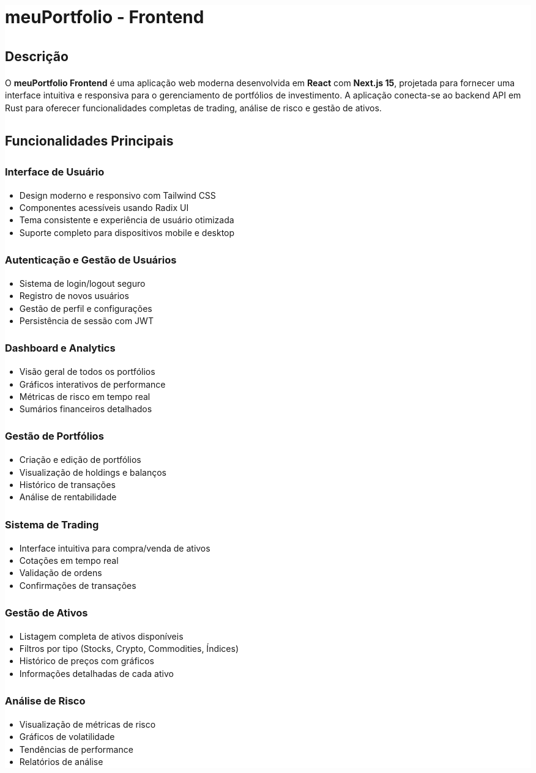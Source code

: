 # meuPortfolio - Frontend

## Descrição

O **meuPortfolio Frontend** é uma aplicação web moderna desenvolvida em **React** com **Next.js 15**, projetada para fornecer uma interface intuitiva e responsiva para o gerenciamento de portfólios de investimento. A aplicação conecta-se ao backend API em Rust para oferecer funcionalidades completas de trading, análise de risco e gestão de ativos.

## Funcionalidades Principais

### **Interface de Usuário**
- Design moderno e responsivo com Tailwind CSS
- Componentes acessíveis usando Radix UI
- Tema consistente e experiência de usuário otimizada
- Suporte completo para dispositivos mobile e desktop

### **Autenticação e Gestão de Usuários**
- Sistema de login/logout seguro
- Registro de novos usuários
- Gestão de perfil e configurações
- Persistência de sessão com JWT

### **Dashboard e Analytics**
- Visão geral de todos os portfólios
- Gráficos interativos de performance
- Métricas de risco em tempo real
- Sumários financeiros detalhados

### **Gestão de Portfólios**
- Criação e edição de portfólios
- Visualização de holdings e balanços
- Histórico de transações
- Análise de rentabilidade

### **Sistema de Trading**
- Interface intuitiva para compra/venda de ativos
- Cotações em tempo real
- Validação de ordens
- Confirmações de transações

### **Gestão de Ativos**
- Listagem completa de ativos disponíveis
- Filtros por tipo (Stocks, Crypto, Commodities, Índices)
- Histórico de preços com gráficos
- Informações detalhadas de cada ativo

### **Análise de Risco**
- Visualização de métricas de risco
- Gráficos de volatilidade
- Tendências de performance
- Relatórios de análise
